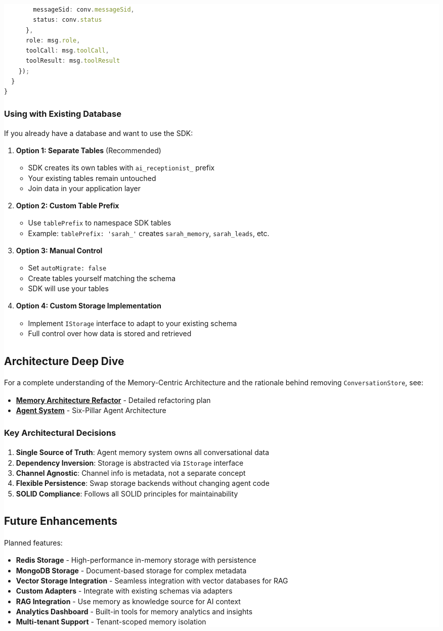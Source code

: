 ```typescript
        messageSid: conv.messageSid,
        status: conv.status
      },
      role: msg.role,
      toolCall: msg.toolCall,
      toolResult: msg.toolResult
    });
  }
}
```

### Using with Existing Database

If you already have a database and want to use the SDK:

1. **Option 1: Separate Tables** (Recommended)
   - SDK creates its own tables with `ai_receptionist_` prefix
   - Your existing tables remain untouched
   - Join data in your application layer

2. **Option 2: Custom Table Prefix**
   - Use `tablePrefix` to namespace SDK tables
   - Example: `tablePrefix: 'sarah_'` creates `sarah_memory`, `sarah_leads`, etc.

3. **Option 3: Manual Control**
   - Set `autoMigrate: false`
   - Create tables yourself matching the schema
   - SDK will use your tables

4. **Option 4: Custom Storage Implementation**
   - Implement `IStorage` interface to adapt to your existing schema
   - Full control over how data is stored and retrieved

## Architecture Deep Dive

For a complete understanding of the Memory-Centric Architecture and the rationale behind removing `ConversationStore`, see:
- **[Memory Architecture Refactor](./architecture/memory-architecture-refactor.md)** - Detailed refactoring plan
- **[Agent System](./architecture/AGENT_SYSTEM.md)** - Six-Pillar Agent Architecture

### Key Architectural Decisions

1. **Single Source of Truth**: Agent memory system owns all conversational data
2. **Dependency Inversion**: Storage is abstracted via `IStorage` interface
3. **Channel Agnostic**: Channel info is metadata, not a separate concept
4. **Flexible Persistence**: Swap storage backends without changing agent code
5. **SOLID Compliance**: Follows all SOLID principles for maintainability

## Future Enhancements

Planned features:
- **Redis Storage** - High-performance in-memory storage with persistence
- **MongoDB Storage** - Document-based storage for complex metadata
- **Vector Storage Integration** - Seamless integration with vector databases for RAG
- **Custom Adapters** - Integrate with existing schemas via adapters
- **RAG Integration** - Use memory as knowledge source for AI context
- **Analytics Dashboard** - Built-in tools for memory analytics and insights
- **Multi-tenant Support** - Tenant-scoped memory isolation
